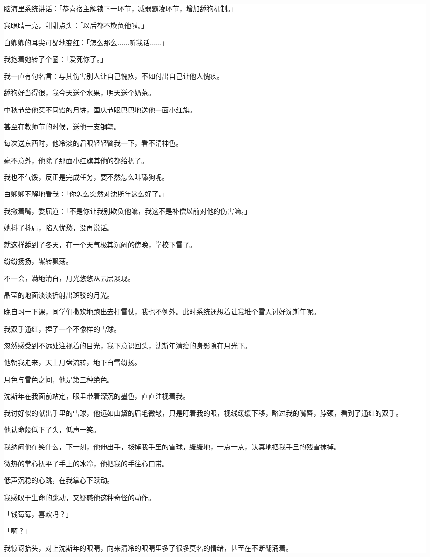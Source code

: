 脑海里系统讲话：「恭喜宿主解锁下一环节，减弱霸凌环节，增加舔狗机制。」

我眼睛一亮，甜甜点头：「以后都不欺负他啦。」

白卿卿的耳尖可疑地变红：「怎么那么……听我话……」

我抱着她转了个圈：「爱死你了。」

我一直有句名言：与其伤害别人让自己愧疚，不如付出自己让他人愧疚。

舔狗好当得很，我今天送个水果，明天送个奶茶。

中秋节给他买不同馅的月饼，国庆节眼巴巴地送他一面小红旗。

甚至在教师节的时候，送他一支钢笔。

每次送东西时，他冷淡的眉眼轻轻瞥我一下，看不清神色。

毫不意外，他除了那面小红旗其他的都给扔了。

我也不气馁，反正是完成任务，要不然怎么叫舔狗呢。

白卿卿不解地看我：「你怎么突然对沈斯年这么好了。」

我撇着嘴，委屈道：「不是你让我别欺负他嘛，我这不是补偿以前对他的伤害嘛。」

她抖了抖肩，陷入忧愁，没再说话。

就这样舔到了冬天，在一个天气极其沉闷的傍晚，学校下雪了。

纷纷扬扬，辗转飘荡。

不一会，满地清白，月光悠悠从云层淡现。

晶莹的地面淡淡折射出斑驳的月光。

晚自习一下课，同学们撒欢地跑出去打雪仗，我也不例外。此时系统还想着让我堆个雪人讨好沈斯年呢。

我双手通红，捏了一个不像样的雪球。

忽然感受到不远处注视着的目光，我下意识回头，沈斯年清瘦的身影隐在月光下。

他朝我走来，天上月盘流转，地下白雪纷扬。

月色与雪色之间，他是第三种绝色。

沈斯年在我面前站定，眼里带着深沉的墨色，直直注视着我。

我讨好似的献出手里的雪球，他远如山黛的眉毛微皱，只是盯着我的眼，视线缓缓下移，略过我的嘴唇，脖颈，看到了通红的双手。

他认命般低下了头，低声一笑。

我纳闷他在笑什么，下一刻，他伸出手，拨掉我手里的雪球，缓缓地，一点一点，认真地把我手里的残雪抹掉。

微热的掌心抚平了手上的冰冷，他把我的手往心口带。

低声沉稳的心跳，在我掌心下跃动。

我感叹于生命的跳动，又疑惑他这种奇怪的动作。

「钱莓莓，喜欢吗？」

「啊？」

我惊讶抬头，对上沈斯年的眼睛，向来清冷的眼睛里多了很多莫名的情绪，甚至在不断翻涌着。
